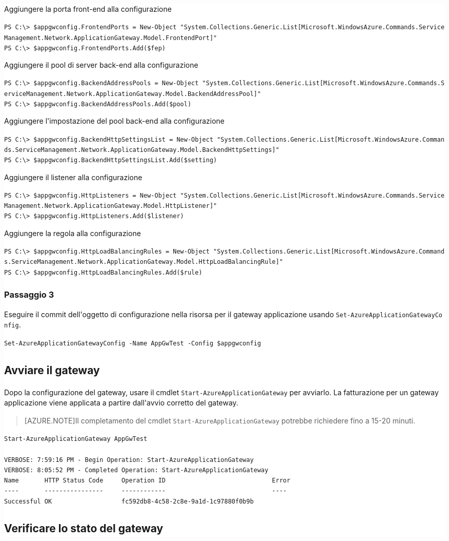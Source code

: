 Aggiungere la porta front-end alla configurazione

	PS C:\> $appgwconfig.FrontendPorts = New-Object "System.Collections.Generic.List[Microsoft.WindowsAzure.Commands.ServiceManagement.Network.ApplicationGateway.Model.FrontendPort]"
	PS C:\> $appgwconfig.FrontendPorts.Add($fep)

Aggiungere il pool di server back-end alla configurazione

	PS C:\> $appgwconfig.BackendAddressPools = New-Object "System.Collections.Generic.List[Microsoft.WindowsAzure.Commands.ServiceManagement.Network.ApplicationGateway.Model.BackendAddressPool]"
	PS C:\> $appgwconfig.BackendAddressPools.Add($pool)  

Aggiungere l'impostazione del pool back-end alla configurazione

	PS C:\> $appgwconfig.BackendHttpSettingsList = New-Object "System.Collections.Generic.List[Microsoft.WindowsAzure.Commands.ServiceManagement.Network.ApplicationGateway.Model.BackendHttpSettings]"
	PS C:\> $appgwconfig.BackendHttpSettingsList.Add($setting)

Aggiungere il listener alla configurazione

	PS C:\> $appgwconfig.HttpListeners = New-Object "System.Collections.Generic.List[Microsoft.WindowsAzure.Commands.ServiceManagement.Network.ApplicationGateway.Model.HttpListener]"
	PS C:\> $appgwconfig.HttpListeners.Add($listener)

Aggiungere la regola alla configurazione

	PS C:\> $appgwconfig.HttpLoadBalancingRules = New-Object "System.Collections.Generic.List[Microsoft.WindowsAzure.Commands.ServiceManagement.Network.ApplicationGateway.Model.HttpLoadBalancingRule]"
	PS C:\> $appgwconfig.HttpLoadBalancingRules.Add($rule)

### Passaggio 3

Eseguire il commit dell'oggetto di configurazione nella risorsa per il gateway applicazione usando `Set-AzureApplicationGatewayConfig`.

	Set-AzureApplicationGatewayConfig -Name AppGwTest -Config $appgwconfig

## Avviare il gateway

Dopo la configurazione del gateway, usare il cmdlet `Start-AzureApplicationGateway` per avviarlo. La fatturazione per un gateway applicazione viene applicata a partire dall'avvio corretto del gateway.


> [AZURE.NOTE]Il completamento del cmdlet `Start-AzureApplicationGateway` potrebbe richiedere fino a 15-20 minuti.



	Start-AzureApplicationGateway AppGwTest

	VERBOSE: 7:59:16 PM - Begin Operation: Start-AzureApplicationGateway
	VERBOSE: 8:05:52 PM - Completed Operation: Start-AzureApplicationGateway
	Name       HTTP Status Code     Operation ID                             Error
	----       ----------------     ------------                             ----
	Successful OK                   fc592db8-4c58-2c8e-9a1d-1c97880f0b9b

## Verificare lo stato del gateway
